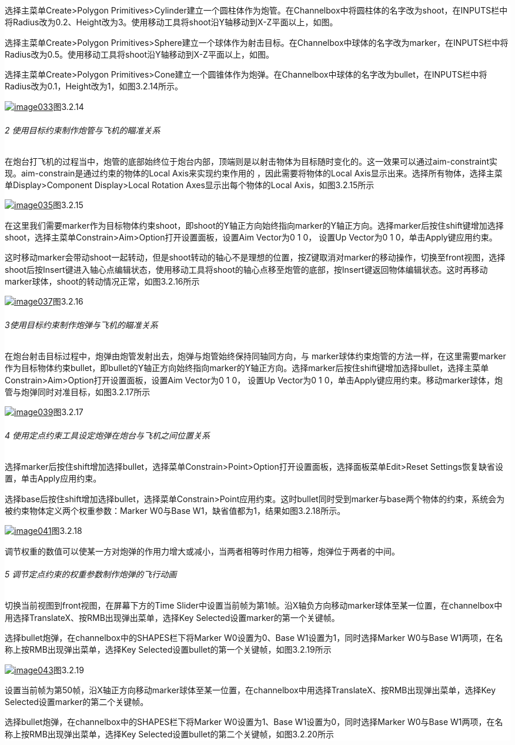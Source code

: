 <p>选择主菜单Create&gt;Polygon Primitives&gt;Cylinder建立一个圆柱体作为炮管。在Channelbox中将圆柱体的名字改为shoot，在INPUTS栏中将Radius改为0.2、Height改为3。使用移动工具将shoot沿Y轴移动到X-Z平面以上，如图。</p>

<p>选择主菜单Create&gt;Polygon Primitives&gt;Sphere建立一个球体作为射击目标。在Channelbox中球体的名字改为marker，在INPUTS栏中将Radius改为0.5。使用移动工具将shoot沿Y轴移动到X-Z平面以上，如图。</p>

<p>选择主菜单Create&gt;Polygon Primitives&gt;Cone建立一个圆锥体作为炮弹。在Channelbox中球体的名字改为bullet，在INPUTS栏中将Radius改为0.1，Height改为1，如图3.2.14所示。</p>

<p><a title="image033" href="http://www.flickr.com/photos/95019520@N00/2347734000/" target="_blank"><img src="http://farm3.static.flickr.com/3022/2347734000_0ae4b914aa.jpg" border="0" alt="image033" /></a>图3.2.14
<h6>2 使用目标约束制作炮管与飞机的瞄准关系</h6>
在炮台打飞机的过程当中，炮管的底部始终位于炮台内部，顶端则是以射击物体为目标随时变化的。这一效果可以通过aim-constraint实现。aim-constrain是通过约束的物体的Local Axis来实现约束作用的 ，因此需要将物体的Local Axis显示出来。选择所有物体，选择主菜单Display&gt;Component Display&gt;Local Rotation Axes显示出每个物体的Local Axis，如图3.2.15所示</p>

<p><a title="image035" href="http://www.flickr.com/photos/95019520@N00/2346903681/" target="_blank"><img src="http://farm3.static.flickr.com/2172/2346903681_0f2bc73e0e.jpg" border="0" alt="image035" /></a>图3.2.15</p>

<p>在这里我们需要marker作为目标物体约束shoot，即shoot的Y轴正方向始终指向marker的Y轴正方向。选择marker后按住shift键增加选择shoot，选择主菜单Constrain&gt;Aim&gt;Option打开设置面板，设置Aim Vector为0 1 0， 设置Up Vector为0 1 0，单击Apply键应用约束。</p>

<p>这时移动marker会带动shoot一起转动，但是shoot转动的轴心不是理想的位置，按Z键取消对marker的移动操作，切换至front视图，选择shoot后按Insert键进入轴心点编辑状态，使用移动工具将shoot的轴心点移至炮管的底部，按Insert键返回物体编辑状态。这时再移动marker球体，shoot的转动情况正常，如图3.2.16所示</p>

<p><a title="image037" href="http://www.flickr.com/photos/95019520@N00/2347732756/" target="_blank"><img src="http://farm3.static.flickr.com/3137/2347732756_04169d7e29.jpg" border="0" alt="image037" /></a>图3.2.16
<h6>3使用目标约束制作炮弹与飞机的瞄准关系</h6>
在炮台射击目标过程中，炮弹由炮管发射出去，炮弹与炮管始终保持同轴同方向，与 marker球体约束炮管的方法一样，在这里需要marker作为目标物体约束bullet，即bullet的Y轴正方向始终指向marker的Y轴正方向。选择marker后按住shift键增加选择bullet，选择主菜单Constrain&gt;Aim&gt;Option打开设置面板，设置Aim Vector为0 1 0， 设置Up Vector为0 1 0，单击Apply键应用约束。移动marker球体，炮管与炮弹同时对准目标，如图3.2.17所示</p>

<p><a title="image039" href="http://www.flickr.com/photos/95019520@N00/2347732298/" target="_blank"><img src="http://farm3.static.flickr.com/2235/2347732298_51a9f6dcb1.jpg" border="0" alt="image039" /></a>图3.2.17
<h6>4 使用定点约束工具设定炮弹在炮台与飞机之间位置关系</h6>
选择marker后按住shift增加选择bullet，选择菜单Constrain&gt;Point&gt;Option打开设置面板，选择面板菜单Edit&gt;Reset Settings恢复缺省设置，单击Apply应用约束。</p>

<p>选择base后按住shift增加选择bullet，选择菜单Constrain&gt;Point应用约束。这时bullet同时受到marker与base两个物体的约束，系统会为被约束物体定义两个权重参数：Marker W0与Base W1，缺省值都为1，结果如图3.2.18所示。</p>

<p><a title="image041" href="http://www.flickr.com/photos/95019520@N00/2346902241/" target="_blank"><img src="http://farm3.static.flickr.com/2034/2346902241_65d5f809da.jpg" border="0" alt="image041" /></a>图3.2.18</p>

<p>调节权重的数值可以使某一方对炮弹的作用力增大或减小，当两者相等时作用力相等，炮弹位于两者的中间。
<h6>5 调节定点约束的权重参数制作炮弹的飞行动画</h6>
切换当前视图到front视图，在屏幕下方的Time Slider中设置当前帧为第1帧。沿X轴负方向移动marker球体至某一位置，在channelbox中用选择TranslateX、按RMB出现弹出菜单，选择Key Selected设置marker的第一个关键帧。</p>

<p>选择bullet炮弹，在channelbox中的SHAPES栏下将Marker W0设置为0、Base W1设置为1，同时选择Marker W0与Base W1两项，在名称上按RMB出现弹出菜单，选择Key Selected设置bullet的第一个关键帧，如图3.2.19所示</p>

<p><a title="image043" href="http://www.flickr.com/photos/95019520@N00/2347731060/" target="_blank"><img src="http://farm3.static.flickr.com/3099/2347731060_9a19ee93ff.jpg" border="0" alt="image043" /></a>图3.2.19</p>

<p>设置当前帧为第50帧，沿X轴正方向移动marker球体至某一位置，在channelbox中用选择TranslateX、按RMB出现弹出菜单，选择Key Selected设置marker的第二个关键帧。</p>

<p>选择bullet炮弹，在channelbox中的SHAPES栏下将Marker W0设置为1、Base W1设置为0，同时选择Marker W0与Base W1两项，在名称上按RMB出现弹出菜单，选择Key Selected设置bullet的第二个关键帧，如图3.2.20所示</p>
